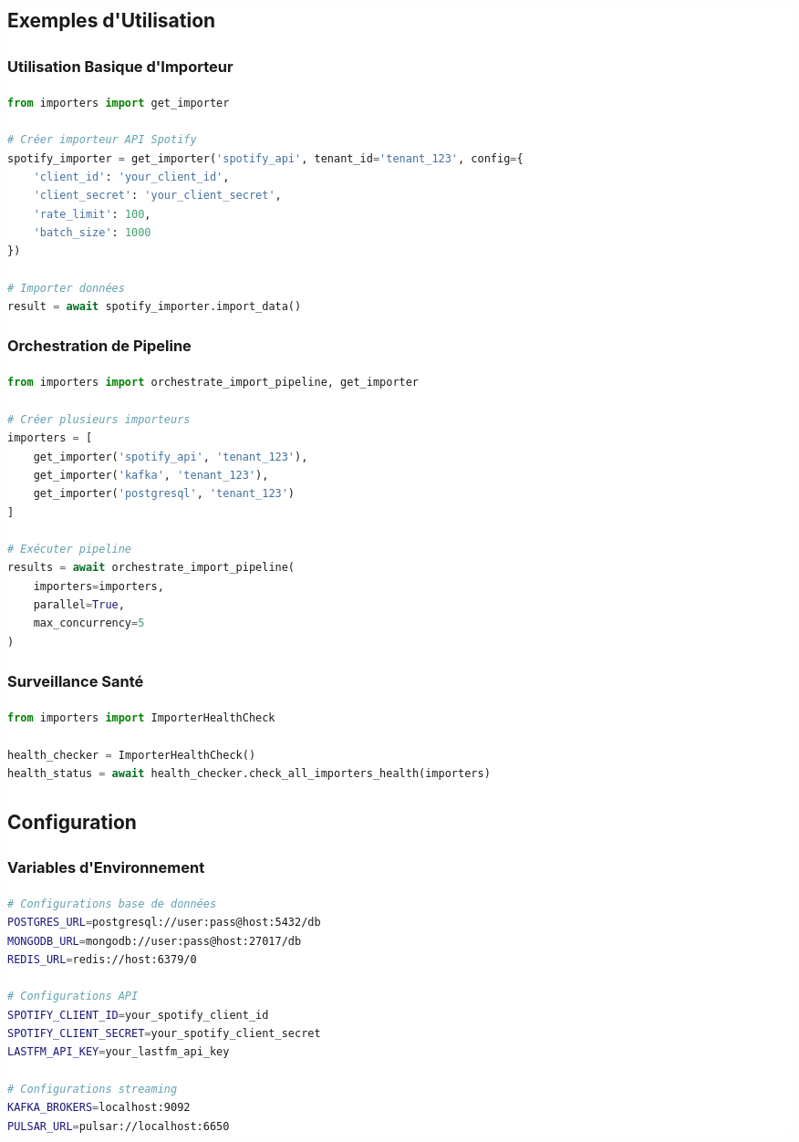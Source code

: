 ## Exemples d'Utilisation

### Utilisation Basique d'Importeur
```python
from importers import get_importer

# Créer importeur API Spotify
spotify_importer = get_importer('spotify_api', tenant_id='tenant_123', config={
    'client_id': 'your_client_id',
    'client_secret': 'your_client_secret',
    'rate_limit': 100,
    'batch_size': 1000
})

# Importer données
result = await spotify_importer.import_data()
```

### Orchestration de Pipeline
```python
from importers import orchestrate_import_pipeline, get_importer

# Créer plusieurs importeurs
importers = [
    get_importer('spotify_api', 'tenant_123'),
    get_importer('kafka', 'tenant_123'),
    get_importer('postgresql', 'tenant_123')
]

# Exécuter pipeline
results = await orchestrate_import_pipeline(
    importers=importers,
    parallel=True,
    max_concurrency=5
)
```

### Surveillance Santé
```python
from importers import ImporterHealthCheck

health_checker = ImporterHealthCheck()
health_status = await health_checker.check_all_importers_health(importers)
```

## Configuration

### Variables d'Environnement
```bash
# Configurations base de données
POSTGRES_URL=postgresql://user:pass@host:5432/db
MONGODB_URL=mongodb://user:pass@host:27017/db
REDIS_URL=redis://host:6379/0

# Configurations API
SPOTIFY_CLIENT_ID=your_spotify_client_id
SPOTIFY_CLIENT_SECRET=your_spotify_client_secret
LASTFM_API_KEY=your_lastfm_api_key

# Configurations streaming
KAFKA_BROKERS=localhost:9092
PULSAR_URL=pulsar://localhost:6650
```